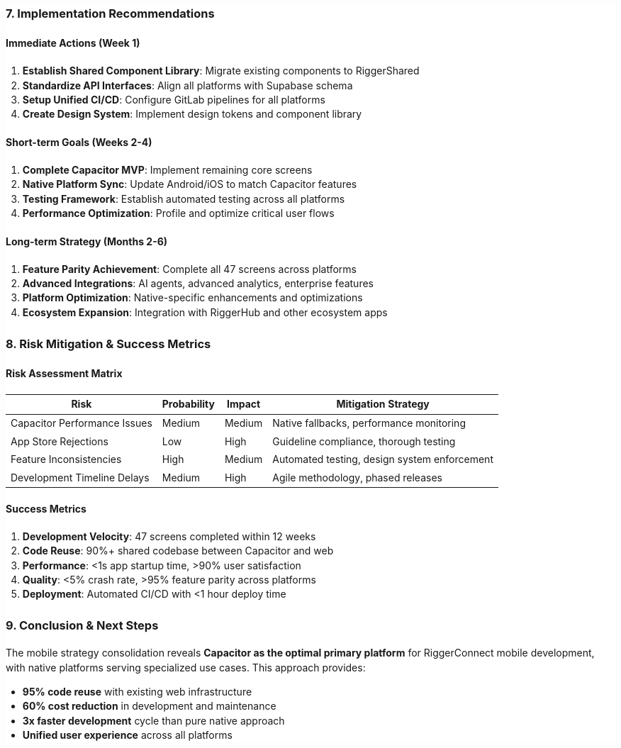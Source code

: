 ### 7. Implementation Recommendations

#### Immediate Actions (Week 1)
1. **Establish Shared Component Library**: Migrate existing components to RiggerShared
2. **Standardize API Interfaces**: Align all platforms with Supabase schema
3. **Setup Unified CI/CD**: Configure GitLab pipelines for all platforms
4. **Create Design System**: Implement design tokens and component library

#### Short-term Goals (Weeks 2-4)
1. **Complete Capacitor MVP**: Implement remaining core screens
2. **Native Platform Sync**: Update Android/iOS to match Capacitor features
3. **Testing Framework**: Establish automated testing across all platforms
4. **Performance Optimization**: Profile and optimize critical user flows

#### Long-term Strategy (Months 2-6)
1. **Feature Parity Achievement**: Complete all 47 screens across platforms
2. **Advanced Integrations**: AI agents, advanced analytics, enterprise features
3. **Platform Optimization**: Native-specific enhancements and optimizations
4. **Ecosystem Expansion**: Integration with RiggerHub and other ecosystem apps

### 8. Risk Mitigation & Success Metrics

#### Risk Assessment Matrix

| Risk | Probability | Impact | Mitigation Strategy |
|------|-------------|--------|-------------------|
| Capacitor Performance Issues | Medium | Medium | Native fallbacks, performance monitoring |
| App Store Rejections | Low | High | Guideline compliance, thorough testing |
| Feature Inconsistencies | High | Medium | Automated testing, design system enforcement |
| Development Timeline Delays | Medium | High | Agile methodology, phased releases |

#### Success Metrics

1. **Development Velocity**: 47 screens completed within 12 weeks
2. **Code Reuse**: 90%+ shared codebase between Capacitor and web
3. **Performance**: <1s app startup time, >90% user satisfaction
4. **Quality**: <5% crash rate, >95% feature parity across platforms
5. **Deployment**: Automated CI/CD with <1 hour deploy time

### 9. Conclusion & Next Steps

The mobile strategy consolidation reveals **Capacitor as the optimal primary platform** for RiggerConnect mobile development, with native platforms serving specialized use cases. This approach provides:

- **95% code reuse** with existing web infrastructure
- **60% cost reduction** in development and maintenance
- **3x faster development** cycle than pure native approach
- **Unified user experience** across all platforms
